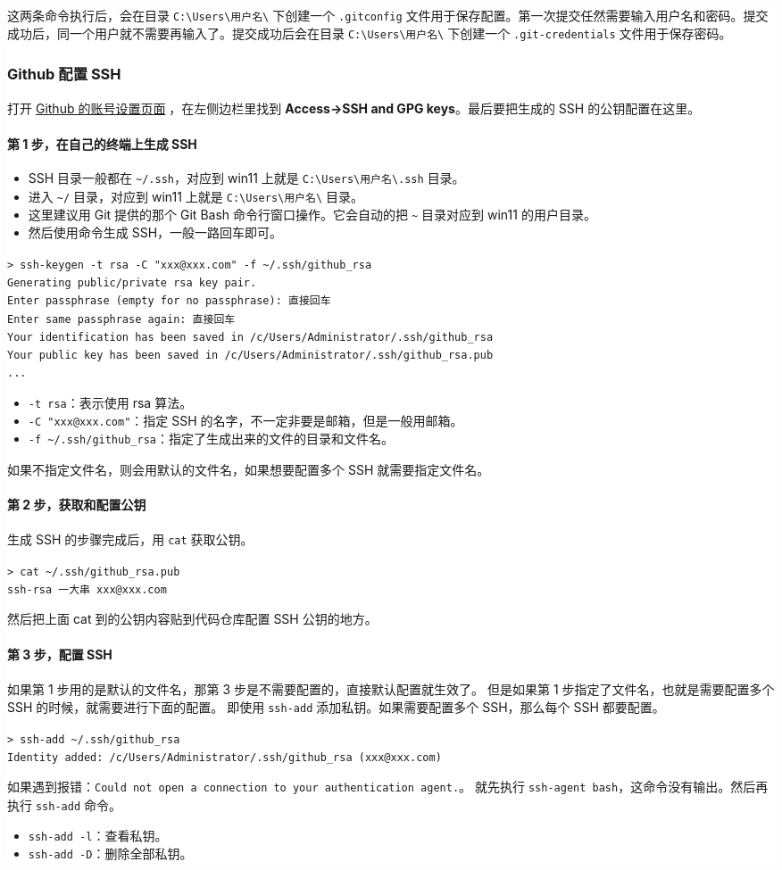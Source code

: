 这两条命令执行后，会在目录 `C:\Users\用户名\` 下创建一个 `.gitconfig` 文件用于保存配置。第一次提交任然需要输入用户名和密码。提交成功后，同一个用户就不需要再输入了。提交成功后会在目录 `C:\Users\用户名\` 下创建一个 `.git-credentials` 文件用于保存密码。

### Github 配置 SSH

打开 [Github 的账号设置页面](https://github.com/settings/profile) ，在左侧边栏里找到 **Access->SSH and GPG keys**。最后要把生成的 SSH 的公钥配置在这里。

#### 第 1 步，在自己的终端上生成 SSH

- SSH 目录一般都在 `~/.ssh`，对应到 win11 上就是 `C:\Users\用户名\.ssh` 目录。
- 进入 `~/` 目录，对应到 win11 上就是 `C:\Users\用户名\` 目录。
- 这里建议用 Git 提供的那个 Git Bash 命令行窗口操作。它会自动的把 `~` 目录对应到 win11 的用户目录。
- 然后使用命令生成 SSH，一般一路回车即可。

```
> ssh-keygen -t rsa -C "xxx@xxx.com" -f ~/.ssh/github_rsa
Generating public/private rsa key pair.
Enter passphrase (empty for no passphrase): 直接回车
Enter same passphrase again: 直接回车
Your identification has been saved in /c/Users/Administrator/.ssh/github_rsa
Your public key has been saved in /c/Users/Administrator/.ssh/github_rsa.pub
...
```

- `-t rsa`：表示使用 rsa 算法。
- `-C "xxx@xxx.com"`：指定 SSH 的名字，不一定非要是邮箱，但是一般用邮箱。
- `-f ~/.ssh/github_rsa`：指定了生成出来的文件的目录和文件名。

如果不指定文件名，则会用默认的文件名，如果想要配置多个 SSH 就需要指定文件名。

#### 第 2 步，获取和配置公钥

生成 SSH 的步骤完成后，用 `cat` 获取公钥。

```
> cat ~/.ssh/github_rsa.pub
ssh-rsa 一大串 xxx@xxx.com
```

然后把上面 cat 到的公钥内容贴到代码仓库配置 SSH 公钥的地方。

#### 第 3 步，配置 SSH

如果第 1 步用的是默认的文件名，那第 3 步是不需要配置的，直接默认配置就生效了。
但是如果第 1 步指定了文件名，也就是需要配置多个 SSH 的时候，就需要进行下面的配置。
即使用 `ssh-add` 添加私钥。如果需要配置多个 SSH，那么每个 SSH 都要配置。

```
> ssh-add ~/.ssh/github_rsa
Identity added: /c/Users/Administrator/.ssh/github_rsa (xxx@xxx.com)
```

如果遇到报错：`Could not open a connection to your authentication agent.`。
就先执行 `ssh-agent bash`，这命令没有输出。然后再执行 `ssh-add` 命令。

- `ssh-add -l`：查看私钥。
- `ssh-add -D`：删除全部私钥。

